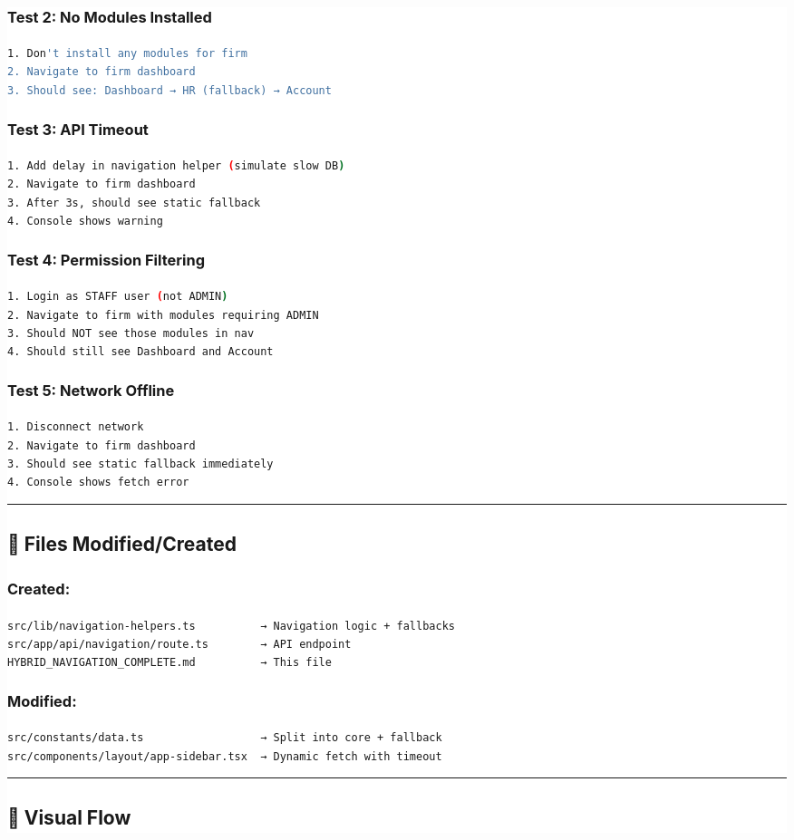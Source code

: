 ### **Test 2: No Modules Installed**
```bash
1. Don't install any modules for firm
2. Navigate to firm dashboard
3. Should see: Dashboard → HR (fallback) → Account
```

### **Test 3: API Timeout**
```bash
1. Add delay in navigation helper (simulate slow DB)
2. Navigate to firm dashboard
3. After 3s, should see static fallback
4. Console shows warning
```

### **Test 4: Permission Filtering**
```bash
1. Login as STAFF user (not ADMIN)
2. Navigate to firm with modules requiring ADMIN
3. Should NOT see those modules in nav
4. Should still see Dashboard and Account
```

### **Test 5: Network Offline**
```bash
1. Disconnect network
2. Navigate to firm dashboard
3. Should see static fallback immediately
4. Console shows fetch error
```

---

## 📁 Files Modified/Created

### **Created:**
```
src/lib/navigation-helpers.ts          → Navigation logic + fallbacks
src/app/api/navigation/route.ts        → API endpoint
HYBRID_NAVIGATION_COMPLETE.md          → This file
```

### **Modified:**
```
src/constants/data.ts                  → Split into core + fallback
src/components/layout/app-sidebar.tsx  → Dynamic fetch with timeout
```

---

## 🎨 Visual Flow
